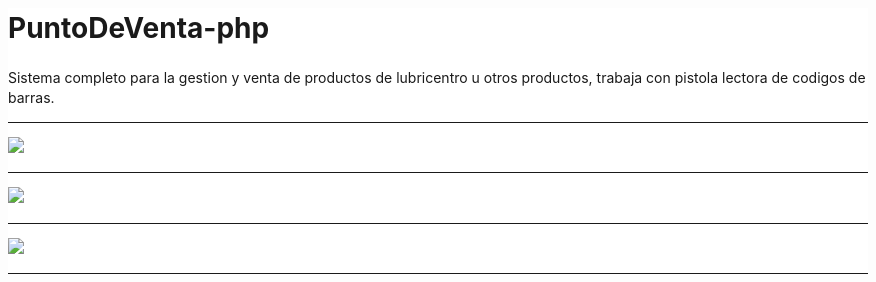 # PuntoDeVenta-php
Sistema completo para la gestion y venta de productos de lubricentro u otros productos, trabaja con pistola lectora de codigos de barras.
<hr>
<img src="http://img.fenixzone.net/i/PCGjqVZ.jpeg" width="100%">
<hr>
<img src="http://img.fenixzone.net/i/5ZH38kG.jpeg" width="100%">
<hr>
<img src="http://img.fenixzone.net/i/ErJ6AvV.jpeg" width="100%">
<hr>
